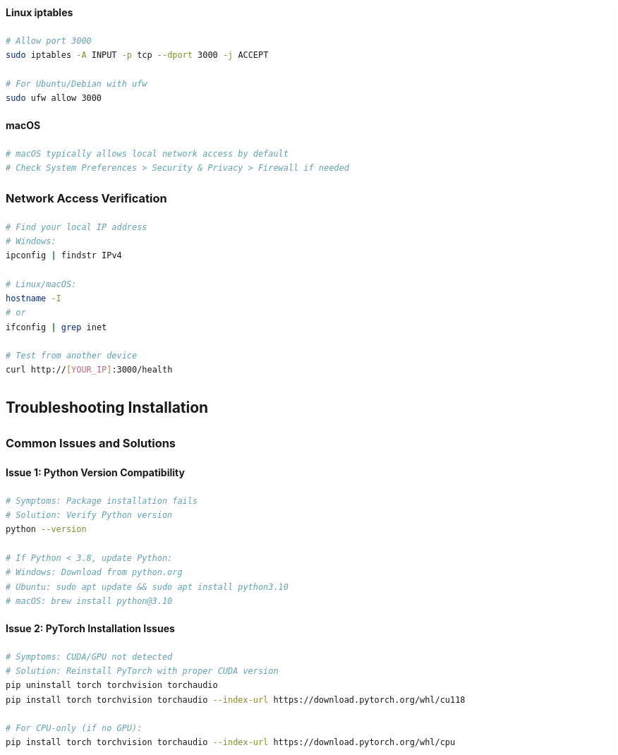 #### Linux iptables
```bash
# Allow port 3000
sudo iptables -A INPUT -p tcp --dport 3000 -j ACCEPT

# For Ubuntu/Debian with ufw
sudo ufw allow 3000
```

#### macOS
```bash
# macOS typically allows local network access by default
# Check System Preferences > Security & Privacy > Firewall if needed
```

### Network Access Verification
```bash
# Find your local IP address
# Windows:
ipconfig | findstr IPv4

# Linux/macOS:
hostname -I
# or
ifconfig | grep inet

# Test from another device
curl http://[YOUR_IP]:3000/health
```

## Troubleshooting Installation

### Common Issues and Solutions

#### Issue 1: Python Version Compatibility
```bash
# Symptoms: Package installation fails
# Solution: Verify Python version
python --version

# If Python < 3.8, update Python:
# Windows: Download from python.org
# Ubuntu: sudo apt update && sudo apt install python3.10
# macOS: brew install python@3.10
```

#### Issue 2: PyTorch Installation Issues
```bash
# Symptoms: CUDA/GPU not detected
# Solution: Reinstall PyTorch with proper CUDA version
pip uninstall torch torchvision torchaudio
pip install torch torchvision torchaudio --index-url https://download.pytorch.org/whl/cu118

# For CPU-only (if no GPU):
pip install torch torchvision torchaudio --index-url https://download.pytorch.org/whl/cpu
```
